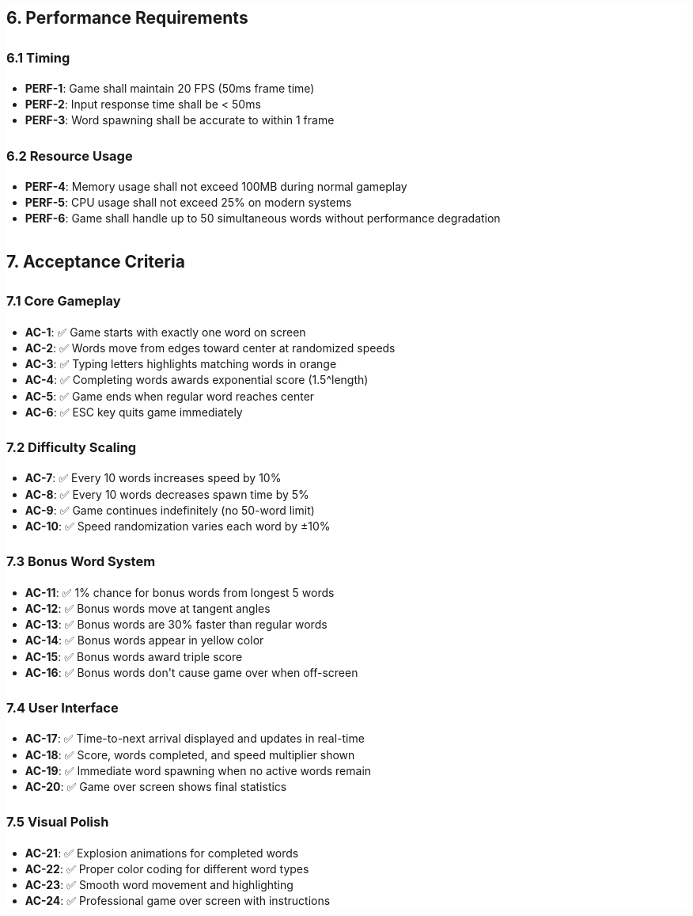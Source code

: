 ## 6. Performance Requirements

### 6.1 Timing
- **PERF-1**: Game shall maintain 20 FPS (50ms frame time)
- **PERF-2**: Input response time shall be < 50ms
- **PERF-3**: Word spawning shall be accurate to within 1 frame

### 6.2 Resource Usage
- **PERF-4**: Memory usage shall not exceed 100MB during normal gameplay
- **PERF-5**: CPU usage shall not exceed 25% on modern systems
- **PERF-6**: Game shall handle up to 50 simultaneous words without performance degradation

## 7. Acceptance Criteria

### 7.1 Core Gameplay
- **AC-1**: ✅ Game starts with exactly one word on screen
- **AC-2**: ✅ Words move from edges toward center at randomized speeds
- **AC-3**: ✅ Typing letters highlights matching words in orange
- **AC-4**: ✅ Completing words awards exponential score (1.5^length)
- **AC-5**: ✅ Game ends when regular word reaches center
- **AC-6**: ✅ ESC key quits game immediately

### 7.2 Difficulty Scaling
- **AC-7**: ✅ Every 10 words increases speed by 10%
- **AC-8**: ✅ Every 10 words decreases spawn time by 5%
- **AC-9**: ✅ Game continues indefinitely (no 50-word limit)
- **AC-10**: ✅ Speed randomization varies each word by ±10%

### 7.3 Bonus Word System
- **AC-11**: ✅ 1% chance for bonus words from longest 5 words
- **AC-12**: ✅ Bonus words move at tangent angles
- **AC-13**: ✅ Bonus words are 30% faster than regular words
- **AC-14**: ✅ Bonus words appear in yellow color
- **AC-15**: ✅ Bonus words award triple score
- **AC-16**: ✅ Bonus words don't cause game over when off-screen

### 7.4 User Interface
- **AC-17**: ✅ Time-to-next arrival displayed and updates in real-time
- **AC-18**: ✅ Score, words completed, and speed multiplier shown
- **AC-19**: ✅ Immediate word spawning when no active words remain
- **AC-20**: ✅ Game over screen shows final statistics

### 7.5 Visual Polish
- **AC-21**: ✅ Explosion animations for completed words
- **AC-22**: ✅ Proper color coding for different word types
- **AC-23**: ✅ Smooth word movement and highlighting
- **AC-24**: ✅ Professional game over screen with instructions
